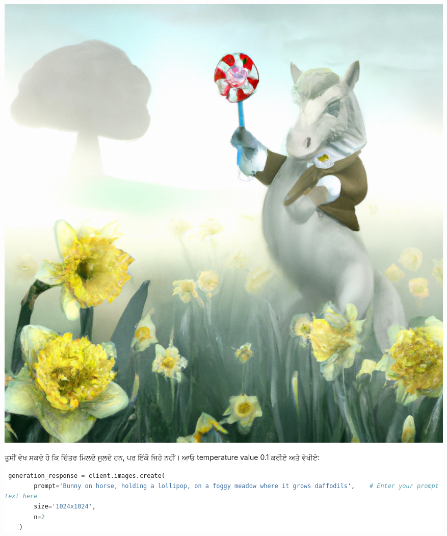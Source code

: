 ![Generated image of bunny on horse](../../../translated_images/v2-generated-image.33f55a3714efe61dc19622c869ba6cd7d6e6de562e26e95b5810486187aace39.pa.png)

ਤੁਸੀਂ ਵੇਖ ਸਕਦੇ ਹੋ ਕਿ ਚਿੱਤਰ ਮਿਲਦੇ ਜੁਲਦੇ ਹਨ, ਪਰ ਇੱਕੋ ਜਿਹੇ ਨਹੀਂ। ਆਓ temperature value 0.1 ਕਰੀਏ ਅਤੇ ਵੇਖੀਏ:

```python
 generation_response = client.images.create(
        prompt='Bunny on horse, holding a lollipop, on a foggy meadow where it grows daffodils',    # Enter your prompt text here
        size='1024x1024',
        n=2
    )
```
